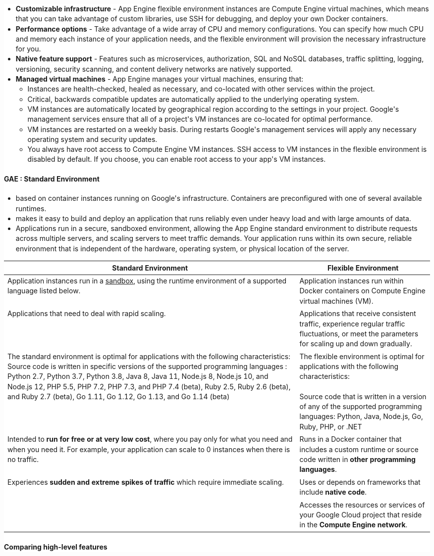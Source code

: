 * **Customizable infrastructure** - App Engine flexible environment instances are Compute Engine virtual machines, which means that you can take advantage of custom libraries, use SSH for debugging, and deploy your own Docker containers.
* **Performance options** - Take advantage of a wide array of CPU and memory configurations. You can specify how much CPU and memory each instance of your application needs, and the flexible environment will provision the necessary infrastructure for you.
* **Native feature support** - Features such as microservices, authorization, SQL and NoSQL databases, traffic splitting, logging, versioning, security scanning, and content delivery networks are natively supported.
* **Managed virtual machines** - App Engine manages your virtual machines, ensuring that:
  - Instances are health-checked, healed as necessary, and co-located with other services within the project.
  - Critical, backwards compatible updates are automatically applied to the underlying operating system.
  - VM instances are automatically located by geographical region according to the settings in your project. Google's management services ensure that all of a project's VM instances are co-located for optimal performance.
  - VM instances are restarted on a weekly basis. During restarts Google's management services will apply any necessary operating system and security updates.
  - You always have root access to Compute Engine VM instances. SSH access to VM instances in the flexible environment is disabled by default. If you choose, you can enable root access to your app's VM instances.



#### GAE : Standard Environment

* based on container instances running on Google's infrastructure. Containers are preconfigured with one of several available runtimes.
* makes it easy to build and deploy an application that runs reliably even under heavy load and with large amounts of data.
* Applications run in a secure, sandboxed environment, allowing the App Engine standard environment to distribute requests across multiple servers, and scaling servers to meet traffic demands. Your application runs within its own secure, reliable environment that is independent of the hardware, operating system, or physical location of the server.



| Standard Environment                                         | Flexible Environment                                         |
| ------------------------------------------------------------ | ------------------------------------------------------------ |
| Application instances run in a [sandbox](https://en.wikipedia.org/wiki/Sandbox_(computer_security)), using the runtime environment of a supported language listed below. | Application instances run within Docker containers on Compute Engine virtual machines (VM). |
| Applications that need to deal with rapid scaling.           | Applications that receive consistent traffic, experience regular traffic fluctuations, or meet the parameters for scaling up and down gradually. |
| The standard environment is optimal for applications with the following characteristics:<br />Source code is written in specific versions of the supported programming languages : Python 2.7, Python 3.7, Python 3.8, Java 8, Java 11, Node.js 8, Node.js 10, and Node.js 12, PHP 5.5, PHP 7.2, PHP 7.3, and PHP 7.4 (beta), Ruby 2.5, Ruby 2.6 (beta), and Ruby 2.7 (beta), Go 1.11, Go 1.12, Go 1.13, and Go 1.14 (beta) | The flexible environment is optimal for applications with the following characteristics:<br/><br/>Source code that is written in a version of any of the supported programming languages: Python, Java, Node.js, Go, Ruby, PHP, or .NET |
| Intended to **run for free or at very low cost**, where you pay only for what you need and when you need it. For example, your application can scale to 0 instances when there is no traffic. | Runs in a Docker container that includes a custom runtime or source code written in **other programming languages**. |
| Experiences **sudden and extreme spikes of traffic** which require immediate scaling. | Uses or depends on frameworks that include **native code**.  |
|                                                              | Accesses the resources or services of your Google Cloud project that reside in the **Compute Engine network**. |



#### Comparing high-level features
